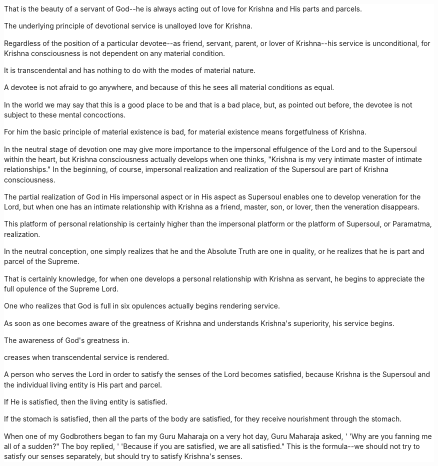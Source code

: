 That is the beauty of a servant of God--he is always acting out of love for Krishna and His parts and parcels.

The underlying principle of devotional service is unalloyed love for Krishna.

Regardless of the position of a particular devotee--as friend, servant, parent, or lover of Krishna--his service is unconditional, for Krishna consciousness is not dependent on any material condition.

It is transcendental and has nothing to do with the modes of material nature.

A devotee is not afraid to go anywhere, and because of this he sees all material conditions as equal.

In the world we may say that this is a good place to be and that is a bad place, but, as pointed out before, the devotee is not subject to these mental concoctions.

For him the basic principle of material existence is bad, for material existence means forgetfulness of Krishna.

In the neutral stage of devotion one may give more importance to the impersonal effulgence of the Lord and to the Supersoul within the heart, but Krishna consciousness actually develops when one thinks, "Krishna is my very intimate master of intimate relationships." In the beginning, of course, impersonal realization and realization of the Supersoul are part of Krishna consciousness.

The partial realization of God in His impersonal aspect or in His aspect as Supersoul enables one to develop veneration for the Lord, but when one has an intimate relationship with Krishna as a friend, master, son, or lover, then the veneration disappears.

This platform of personal relationship is certainly higher than the impersonal platform or the platform of Supersoul, or Paramatma, realization.

In the neutral conception, one simply realizes that he and the Absolute Truth are one in quality, or he realizes that he is part and parcel of the Supreme.

That is certainly knowledge, for when one develops a personal relationship with Krishna as servant, he begins to appreciate the full opulence of the Supreme Lord.

One who realizes that God is full in six opulences actually begins rendering service.

As soon as one becomes aware of the greatness of Krishna and understands Krishna's superiority, his service begins.

The awareness of God's greatness in.

creases when transcendental service is rendered.

A person who serves the Lord in order to satisfy the senses of the Lord becomes satisfied, because Krishna is the Supersoul and the individual living entity is His part and parcel.

If He is satisfied, then the living entity is satisfied.

If the stomach is satisfied, then all the parts of the body are satisfied, for they receive nourishment through the stomach.

When one of my Godbrothers began to fan my Guru Maharaja on a very hot day, Guru Maharaja asked, ' 'Why are you fanning me all of a sudden?" The boy replied, ' 'Because if you are satisfied, we are all satisfied." This is the formula--we should not try to satisfy our senses separately, but should try to satisfy Krishna's senses.
